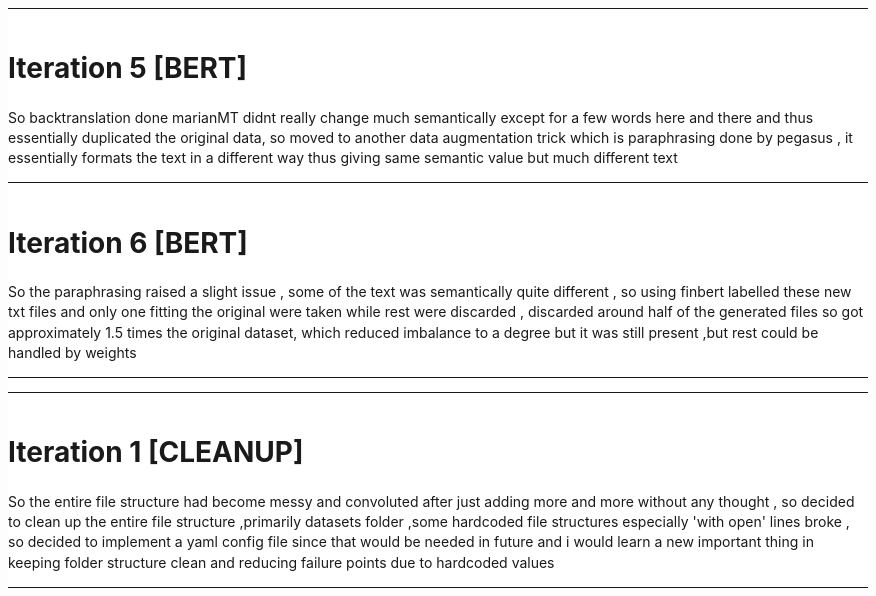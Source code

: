 ___________________________________

# Iteration 5 [BERT]

So backtranslation done marianMT didnt really change much semantically except for a few words here and there and thus essentially duplicated the original data, so moved to another data augmentation trick which is paraphrasing done by pegasus , it essentially formats the text in a different way thus giving same semantic value but much different text 

___________________________________

# Iteration 6 [BERT]

So the paraphrasing raised a slight issue , some of the text was semantically quite different , so using finbert labelled these new txt files and only one fitting the original were taken while rest were discarded , discarded around half of the generated files so got approximately 1.5 times the original dataset, which reduced imbalance to a degree but it was still present ,but rest could be handled by weights

____________________________________
____________________________________

# Iteration 1 [CLEANUP]

So the entire file structure had become messy and convoluted after just adding more and more without any thought , so decided to clean up the entire file structure ,primarily datasets folder ,some hardcoded file structures especially 'with open' lines broke , so decided to implement a yaml config file since that would be needed in future and i would learn a new important thing in keeping folder structure clean and reducing failure points due to hardcoded values

____________________________________











